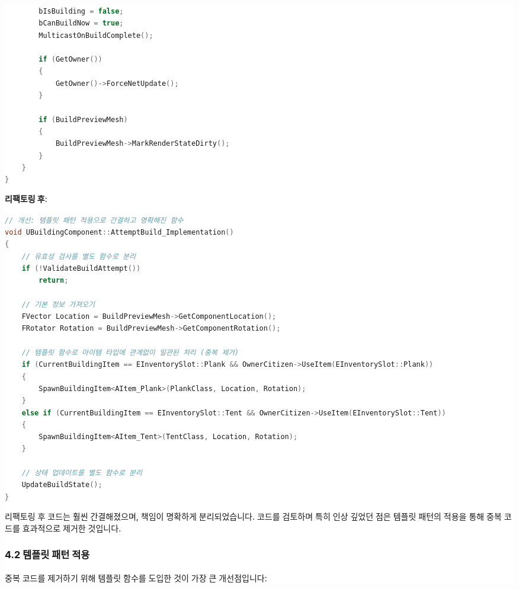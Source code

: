 ```cpp
        bIsBuilding = false;
        bCanBuildNow = true;
        MulticastOnBuildComplete();

        if (GetOwner())
        {
            GetOwner()->ForceNetUpdate();
        }

        if (BuildPreviewMesh)
        {
            BuildPreviewMesh->MarkRenderStateDirty();
        }
    }
}
```

**리팩토링 후**:
```cpp
// 개선: 템플릿 패턴 적용으로 간결하고 명확해진 함수
void UBuildingComponent::AttemptBuild_Implementation()
{
    // 유효성 검사를 별도 함수로 분리
    if (!ValidateBuildAttempt())
        return;

    // 기본 정보 가져오기
    FVector Location = BuildPreviewMesh->GetComponentLocation();
    FRotator Rotation = BuildPreviewMesh->GetComponentRotation();

    // 템플릿 함수로 아이템 타입에 관계없이 일관된 처리 (중복 제거)
    if (CurrentBuildingItem == EInventorySlot::Plank && OwnerCitizen->UseItem(EInventorySlot::Plank))
    {
        SpawnBuildingItem<AItem_Plank>(PlankClass, Location, Rotation);
    }
    else if (CurrentBuildingItem == EInventorySlot::Tent && OwnerCitizen->UseItem(EInventorySlot::Tent))
    {
        SpawnBuildingItem<AItem_Tent>(TentClass, Location, Rotation);
    }

    // 상태 업데이트를 별도 함수로 분리
    UpdateBuildState();
}
```

리팩토링 후 코드는 훨씬 간결해졌으며, 책임이 명확하게 분리되었습니다. 코드를 검토하며 특히 인상 깊었던 점은 템플릿 패턴의 적용을 통해 중복 코드를 효과적으로 제거한 것입니다.

### 4.2 템플릿 패턴 적용
중복 코드를 제거하기 위해 템플릿 함수를 도입한 것이 가장 큰 개선점입니다:

